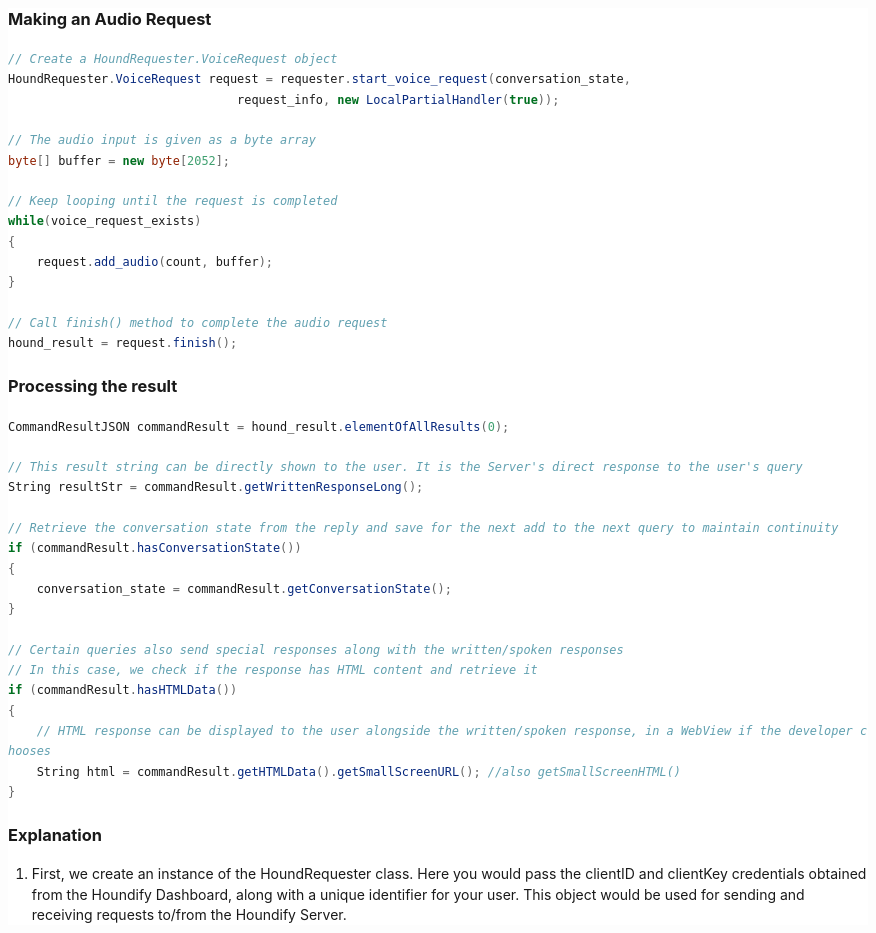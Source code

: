### Making an Audio Request

```csharp
// Create a HoundRequester.VoiceRequest object
HoundRequester.VoiceRequest request = requester.start_voice_request(conversation_state,
                                request_info, new LocalPartialHandler(true));

// The audio input is given as a byte array
byte[] buffer = new byte[2052];

// Keep looping until the request is completed
while(voice_request_exists) 
{
    request.add_audio(count, buffer);
}

// Call finish() method to complete the audio request
hound_result = request.finish();
```

### Processing the result

```csharp
CommandResultJSON commandResult = hound_result.elementOfAllResults(0);

// This result string can be directly shown to the user. It is the Server's direct response to the user's query
String resultStr = commandResult.getWrittenResponseLong();

// Retrieve the conversation state from the reply and save for the next add to the next query to maintain continuity
if (commandResult.hasConversationState())
{
    conversation_state = commandResult.getConversationState();
}

// Certain queries also send special responses along with the written/spoken responses
// In this case, we check if the response has HTML content and retrieve it
if (commandResult.hasHTMLData())
{
    // HTML response can be displayed to the user alongside the written/spoken response, in a WebView if the developer chooses
	String html = commandResult.getHTMLData().getSmallScreenURL(); //also getSmallScreenHTML()
}
```

### Explanation

1.	First, we create an instance of the HoundRequester class. Here you would pass the clientID and clientKey credentials obtained from the Houndify Dashboard, along with a unique identifier for your user. This object would be used for sending and receiving requests to/from the Houndify Server.
